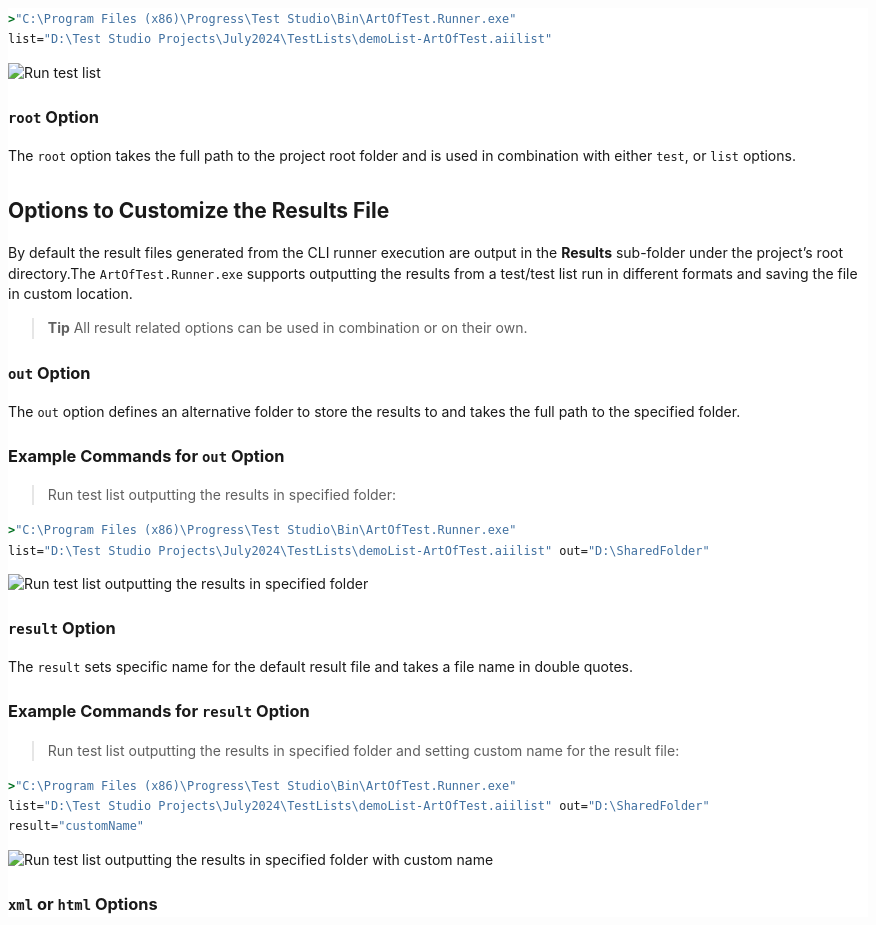 ```cmd
>"C:\Program Files (x86)\Progress\Test Studio\Bin\ArtOfTest.Runner.exe" 
list="D:\Test Studio Projects\July2024\TestLists\demoList-ArtOfTest.aiilist"
```
![Run test list][6]

### `root` Option 

The `root` option takes the full path to the project root folder and is used in combination with either `test`, or `list` options.

## Options to Customize the Results File

By default the result files generated from the CLI runner execution are output in the **Results** sub-folder under the project’s root directory.The `ArtOfTest.Runner.exe` supports outputting the results from a test/test list run in different formats and saving the file in custom location. 

> __Tip__ 
> All result related options can be used in combination or on their own. 

### `out` Option

The `out` option defines an alternative folder to store the results to and takes the full path to the specified folder.

### Example Commands for `out` Option

> Run test list outputting the results in specified folder: 

```cmd
>"C:\Program Files (x86)\Progress\Test Studio\Bin\ArtOfTest.Runner.exe" 
list="D:\Test Studio Projects\July2024\TestLists\demoList-ArtOfTest.aiilist" out="D:\SharedFolder"
```
![Run test list outputting the results in specified folder][7]

### `result` Option

The `result` sets specific name for the default result file and takes a file name in double quotes. 

### Example Commands for `result` Option

> Run test list outputting the results in specified folder and setting custom name for the result file: 

```cmd
>"C:\Program Files (x86)\Progress\Test Studio\Bin\ArtOfTest.Runner.exe" 
list="D:\Test Studio Projects\July2024\TestLists\demoList-ArtOfTest.aiilist" out="D:\SharedFolder" 
result="customName"
```
![Run test list outputting the results in specified folder with custom name][8]

### `xml` or `html` Options


[1]: /img/features/test-runners/artoftest-runner/fig1.png
[2]: /img/features/test-runners/artoftest-runner/fig2.png
[3]: /img/features/test-runners/artoftest-runner/fig3.png
[4]: /img/features/test-runners/artoftest-runner/fig4.png
[5]: /img/features/test-runners/artoftest-runner/fig5.png
[6]: /img/features/test-runners/artoftest-runner/fig6.png
[7]: /img/features/test-runners/artoftest-runner/fig7.png
[8]: /img/features/test-runners/artoftest-runner/fig8.png
[9]: /img/features/test-runners/artoftest-runner/fig9.png
[10]: /img/features/test-runners/artoftest-runner/fig10.png
[11]: /img/features/test-runners/artoftest-runner/fig11.png
[12]: /img/features/test-runners/artoftest-runner/fig12.png